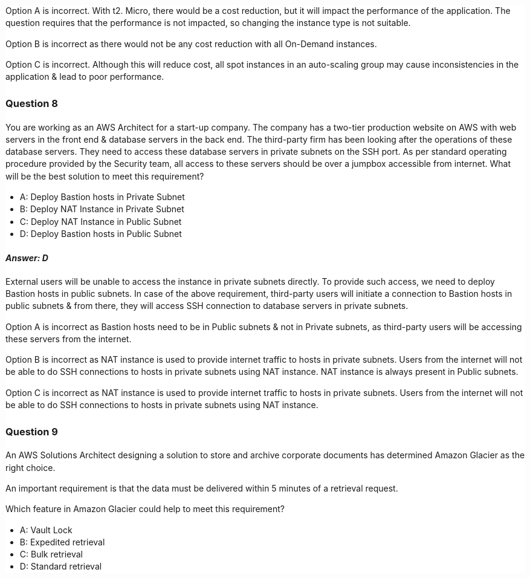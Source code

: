 Option A is incorrect. With t2. Micro, there would be a cost reduction, but it will impact the performance of the application. The question requires that the performance is not impacted, so changing the instance type is not suitable.

Option B is incorrect as there would not be any cost reduction with all On-Demand instances.

Option C is incorrect. Although this will reduce cost, all spot instances in an auto-scaling group may cause inconsistencies in the application & lead to poor performance.

### Question 8 

You are working as an AWS Architect for a start-up company. The company has a two-tier production website on AWS with web servers in the front end & database servers in the back end. The third-party firm has been looking after the operations of these database servers. They need to access these database servers in private subnets on the SSH port. As per standard operating procedure provided by the Security team, all access to these servers should be over a jumpbox accessible from internet. What will be the best solution to meet this requirement?

- A: Deploy Bastion hosts in Private Subnet
- B: Deploy NAT Instance in Private Subnet
- C: Deploy NAT Instance in Public Subnet
- D: Deploy Bastion hosts in Public Subnet

#### *Answer: D*

External users will be unable to access the instance in private subnets directly. To provide such access, we need to deploy Bastion hosts in public subnets. In case of the above requirement, third-party users will initiate a connection to Bastion hosts in public subnets & from there, they will access SSH connection to database servers in private subnets.

Option A is incorrect as Bastion hosts need to be in Public subnets & not in Private subnets, as third-party users will be accessing these servers from the internet.

Option B is incorrect as NAT instance is used to provide internet traffic to hosts in private subnets. Users from the internet will not be able to do SSH connections to hosts in private subnets using NAT instance. NAT instance is always present in Public subnets.

Option C is incorrect as NAT instance is used to provide internet traffic to hosts in private subnets. Users from the internet will not be able to do SSH connections to hosts in private subnets using NAT instance.

### Question 9 

An AWS Solutions Architect designing a solution to store and archive corporate documents has determined Amazon Glacier as the right choice. 

An important requirement is that the data must be delivered within 5 minutes of a retrieval request.

Which feature in Amazon Glacier could help to meet this requirement?

- A: Vault Lock
- B: Expedited retrieval
- C: Bulk retrieval
- D: Standard retrieval
